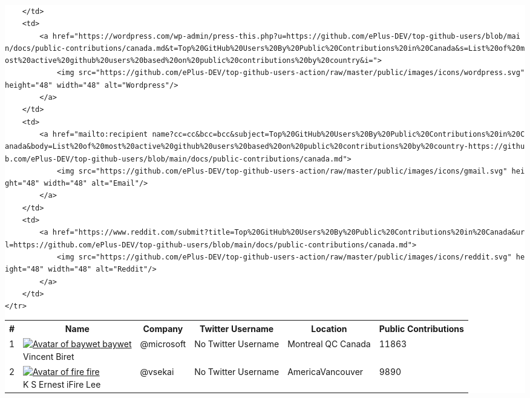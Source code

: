 		</td>
		<td>
			<a href="https://wordpress.com/wp-admin/press-this.php?u=https://github.com/ePlus-DEV/top-github-users/blob/main/docs/public-contributions/canada.md&t=Top%20GitHub%20Users%20By%20Public%20Contributions%20in%20Canada&s=List%20of%20most%20active%20github%20users%20based%20on%20public%20contributions%20by%20country&i=">
				<img src="https://github.com/ePlus-DEV/top-github-users-action/raw/master/public/images/icons/wordpress.svg" height="48" width="48" alt="Wordpress"/>
			</a>
		</td>
		<td>
			<a href="mailto:recipient name?cc=cc&bcc=bcc&subject=Top%20GitHub%20Users%20By%20Public%20Contributions%20in%20Canada&body=List%20of%20most%20active%20github%20users%20based%20on%20public%20contributions%20by%20country-https://github.com/ePlus-DEV/top-github-users/blob/main/docs/public-contributions/canada.md">
				<img src="https://github.com/ePlus-DEV/top-github-users-action/raw/master/public/images/icons/gmail.svg" height="48" width="48" alt="Email"/>
			</a>
		</td>
		<td>
			<a href="https://www.reddit.com/submit?title=Top%20GitHub%20Users%20By%20Public%20Contributions%20in%20Canada&url=https://github.com/ePlus-DEV/top-github-users/blob/main/docs/public-contributions/canada.md">
				<img src="https://github.com/ePlus-DEV/top-github-users-action/raw/master/public/images/icons/reddit.svg" height="48" width="48" alt="Reddit"/>
			</a>
		</td>
	</tr>
</table>

<table>
	<tr>
		<th>#</th>
		<th>Name</th>
		<th>Company</th>
		<th>Twitter Username</th>
		<th>Location</th>
		<th>Public Contributions</th>
	</tr>
	<tr>
		<td>1</td>
		<td>
			<a target="_blank" href="https://github.com/baywet">
				<img src="https://private-avatars.githubusercontent.com/u/7905502?jwt=eyJhbGciOiJIUzI1NiIsInR5cCI6IkpXVCJ9.eyJpc3MiOiJnaXRodWIuY29tIiwiYXVkIjoicmF3LmdpdGh1YnVzZXJjb250ZW50LmNvbSIsImtleSI6ImtleTEiLCJleHAiOjE3MzQxOTY2MjAsIm5iZiI6MTczNDE5NTQyMCwicGF0aCI6Ii91Lzc5MDU1MDIifQ.gDqAH0L7pykR7_mxpkQw76VJFPCiN2lgayyabUgtZPY&s=72&u=ee392030bc8e8e024c71be1f22ce7731c3e393c5&v=4" width="24" alt="Avatar of baywet"/> baywet
			</a><br/>
			Vincent Biret
		</td>
		<td>@microsoft </td>
		<td>No Twitter Username</td>
		<td>Montreal QC Canada</td>
		<td>11863</td>
	</tr>
	<tr>
		<td>2</td>
		<td>
			<a target="_blank" href="https://github.com/fire">
				<img src="https://private-avatars.githubusercontent.com/u/32321?jwt=eyJhbGciOiJIUzI1NiIsInR5cCI6IkpXVCJ9.eyJpc3MiOiJnaXRodWIuY29tIiwiYXVkIjoicmF3LmdpdGh1YnVzZXJjb250ZW50LmNvbSIsImtleSI6ImtleTEiLCJleHAiOjE3MzQxOTY1MDAsIm5iZiI6MTczNDE5NTMwMCwicGF0aCI6Ii91LzMyMzIxIn0.yy-STBn6kQLc0PNgIRO3R_Za7vj5x_lSoaUK-k68PU0&s=72&u=c2e06a3d2b49a467aa907e54aa259516440267cc&v=4" width="24" alt="Avatar of fire"/> fire
			</a><br/>
			K S Ernest iFire Lee
		</td>
		<td>@vsekai </td>
		<td>No Twitter Username</td>
		<td>AmericaVancouver</td>
		<td>9890</td>